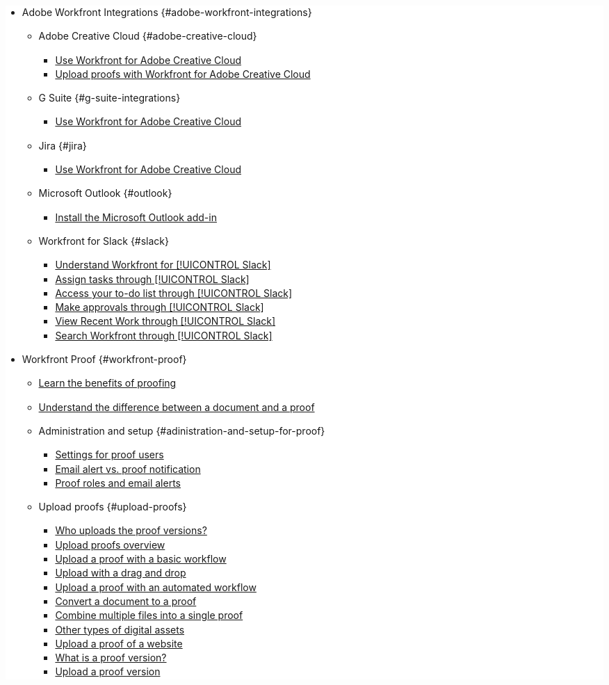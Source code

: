 
+ Adobe Workfront Integrations {#adobe-workfront-integrations}
  + Adobe Creative Cloud {#adobe-creative-cloud}
    + [Use Workfront for Adobe Creative Cloud](integrations/adobe-creative-cloud/use-workfront-for-adobe-creative-cloud.md)
    + [Upload proofs with Workfront for Adobe Creative Cloud](integrations/adobe-creative-cloud/upload-proofs-with-workfront-for-adobe-creative-cloud.md)

  + G Suite {#g-suite-integrations}
    + [Use Workfront for Adobe Creative Cloud](integrations/g-suite-integrations/worfront-for-g-suite-integrations.md)

  + Jira {#jira}
    + [Use Workfront for Adobe Creative Cloud](integrations/jira/jira.md)

  + Microsoft Outlook {#outlook}
    + [Install the Microsoft Outlook add-in](integrations/outlook/integrations-microsoft-outlook.md)

  + Workfront for Slack {#slack}
    + [Understand Workfront for [!UICONTROL Slack]](integrations/slack/introduction-to-workfront-for-slack.md)
    + [Assign tasks through [!UICONTROL Slack]](integrations/slack/assign-tasks-through-slack.md)
    + [Access your to-do list through [!UICONTROL Slack]](integrations/slack/access-your-to-do-list-through-slack.md)
    + [Make approvals through [!UICONTROL Slack]](integrations/slack/make-approvals-through-slack.md)
    + [View Recent Work through [!UICONTROL Slack]](integrations/slack/view-recent-work-through-slack.md)
    + [Search Workfront through [!UICONTROL Slack]](integrations/slack/search-workfront-through-slack.md)

+ Workfront Proof {#workfront-proof}
  + [Learn the benefits of proofing](setups-for-proofing-in-workfront-program/setups-overview-proofing-with-workfront/benefits-of-proofing-in-workfront.md)
  + [Understand the difference between a document and a proof](setups-for-proofing-in-workfront-program/setups-overview-proofing-with-workfront/document-vs-proof.md)

  + Administration and setup {#adinistration-and-setup-for-proof}
    + [Settings for proof users](setups-for-proofing-in-workfront-program/proof-system-setups-part-one-system-and-user-settings/settings-for-proof-users.md)
    + [Email alert vs. proof notification](workfront-for-proofing-users/upload-proofs-in-workfront/email-alert-vs-proof-notification.md)
    + [Proof roles and email alerts](workfront-for-proofing-users/upload-proofs-in-workfront/proof-roles-and-email-alerts.md)
  + Upload proofs {#upload-proofs}
    + [Who uploads the proof versions?](workfront-for-proofing-users/review-and-approve-proofs/who-uploads-the-proof-versions.md)
    + [Upload proofs overview](workfront-for-proofing-users/upload-proofs-in-workfront/get-started-with-uploading-proofs.md)
    + [Upload a proof with a basic workflow](workfront-for-proofing-users/upload-proofs-in-workfront/upload-a-proof-with-a-basic-workflow.md)
    + [Upload with a drag and drop](workfront-for-proofing-users/upload-proofs-in-workfront/upload-with-a-drag-and-drop.md)
    + [Upload a proof with an automated workflow](workfront-for-proofing-users/upload-proofs-in-workfront/upload-a-proof-with-an-automated-workflow.md)
    + [Convert a document to a proof](workfront-for-proofing-users/upload-proofs-in-workfront/convert-a-document-to-a-proof.md)
    + [Combine multiple files into a single proof](workfront-for-proofing-users/upload-proofs-in-workfront/combine-multiple-files-into-a-single-proof.md)
    + [Other types of digital assets](workfront-for-proofing-users/upload-proofs-in-workfront/other-types-of-digital-assets.md)
    + [Upload a proof of a website](workfront-for-proofing-users/upload-proofs-in-workfront/upload-a-proof-of-a-website.md)
    + [What is a proof version?](workfront-for-proofing-users/manage-proofs-and-versions-in-workfront/what-is-a-proof-version.md)
    + [Upload a proof version](workfront-for-proofing-users/manage-proofs-and-versions-in-workfront/upload-a-proof-version.md)